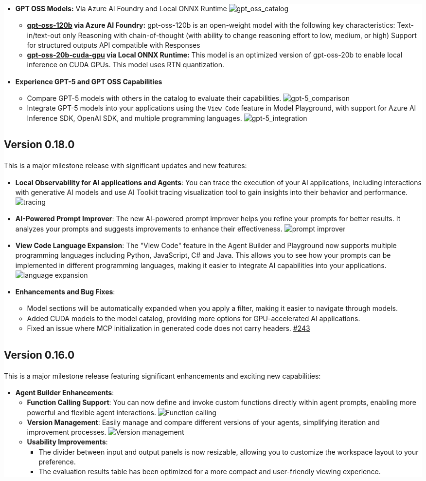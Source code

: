 
- **GPT OSS Models:** Via Azure AI Foundry and Local ONNX Runtime
![gpt_oss_catalog](https://raw.githubusercontent.com/MuyangAmigo/MuyangAmigo/main/assets/aitk_0808/gpt_oss_catalog.png)
  - **[gpt-oss-120b](https://ai.azure.com/catalog/models/gpt-oss-120b) via Azure AI Foundry:** gpt-oss-120b is an open-weight model with the following key characteristics: Text-in/text-out only Reasoning with chain-of-thought (with ability to change reasoning effort to low, medium, or high) Support for structured outputs API compatible with Responses
  - **[gpt-oss-20b-cuda-gpu](https://ai.azure.com/catalog/models/gpt-oss-20b-cuda-gpu) via Local ONNX Runtime:** This model is an optimized version of gpt-oss-20b to enable local inference on CUDA GPUs. This model uses RTN quantization.

- **Experience GPT-5 and GPT OSS Capabilities**
  - Compare GPT-5 models with others in the catalog to evaluate their capabilities.
    ![gpt-5_comparison](https://raw.githubusercontent.com/MuyangAmigo/MuyangAmigo/main/assets/aitk_0808/gpt-5_compare.png)
  - Integrate GPT-5 models into your applications using the `View Code` feature in Model Playground, with support for Azure AI Inference SDK, OpenAI SDK, and multiple programming languages.
    ![gpt-5_integration](https://raw.githubusercontent.com/MuyangAmigo/MuyangAmigo/main/assets/aitk_0808/gpt-5_view_code.png)

## Version 0.18.0
This is a major milestone release with significant updates and new features:
- **Local Observability for AI applications and Agents**: You can trace the execution of your AI applications, including interactions with generative AI models and use AI Toolkit tracing visualization tool to gain insights into their behavior and performance.
![tracing](https://raw.githubusercontent.com/MuyangAmigo/MuyangAmigo/main/assets/aitk_0731/Tracing.gif)

- **AI-Powered Prompt Improver**: The new AI-powered prompt improver helps you refine your prompts for better results. It analyzes your prompts and suggests improvements to enhance their effectiveness.
![prompt improver](https://raw.githubusercontent.com/MuyangAmigo/MuyangAmigo/main/assets/aitk_0731/PromptImprover.gif)

- **View Code Language Expansion**: The "View Code" feature in the Agent Builder and Playground now supports multiple programming languages including Python, JavaScript, C# and Java. This allows you to see how your prompts can be implemented in different programming languages, making it easier to integrate AI capabilities into your applications.
![language expansion](https://raw.githubusercontent.com/MuyangAmigo/MuyangAmigo/main/assets/aitk_0731/LanguageExpansion.gif)

- **Enhancements and Bug Fixes**:
  - Model sections will be automatically expanded when you apply a filter, making it easier to navigate through models.
  - Added CUDA models to the model catalog, providing more options for GPU-accelerated AI applications.
  - Fixed an issue where MCP initialization in generated code does not carry headers. [#243](https://github.com/microsoft/vscode-ai-toolkit/issues/243)

## Version 0.16.0
This is a major milestone release featuring significant enhancements and exciting new capabilities:

- **Agent Builder Enhancements**:
  - **Function Calling Support**: You can now define and invoke custom functions directly within agent prompts, enabling more powerful and flexible agent interactions.
    ![Function calling](https://raw.githubusercontent.com/MuyangAmigo/MuyangAmigo/main/assets/aitk_0701/function_calling.png)
  - **Version Management**: Easily manage and compare different versions of your agents, simplifying iteration and improvement processes.
    ![Version management](https://raw.githubusercontent.com/MuyangAmigo/MuyangAmigo/main/assets/aitk_0701/compare.png)
  - **Usability Improvements**:
    - The divider between input and output panels is now resizable, allowing you to customize the workspace layout to your preference.
    - The evaluation results table has been optimized for a more compact and user-friendly viewing experience.
